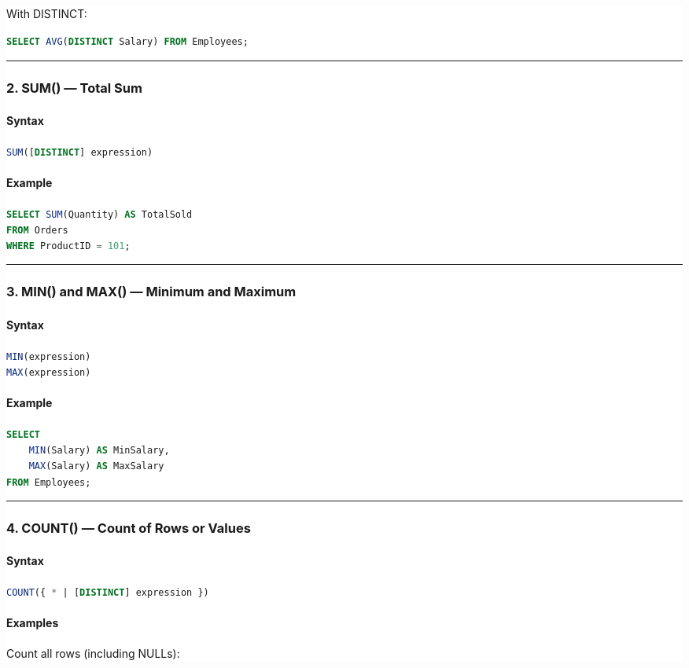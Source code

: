 With DISTINCT:

```sql
SELECT AVG(DISTINCT Salary) FROM Employees;
```

---

### 2. **SUM()** — Total Sum

#### Syntax

```sql
SUM([DISTINCT] expression)
```

#### Example

```sql
SELECT SUM(Quantity) AS TotalSold
FROM Orders
WHERE ProductID = 101;
```

---

### 3. **MIN()** and **MAX()** — Minimum and Maximum

#### Syntax

```sql
MIN(expression)
MAX(expression)
```

#### Example

```sql
SELECT 
    MIN(Salary) AS MinSalary,
    MAX(Salary) AS MaxSalary
FROM Employees;
```

---

### 4. **COUNT()** — Count of Rows or Values

#### Syntax

```sql
COUNT({ * | [DISTINCT] expression })
```

#### Examples

Count all rows (including NULLs):
